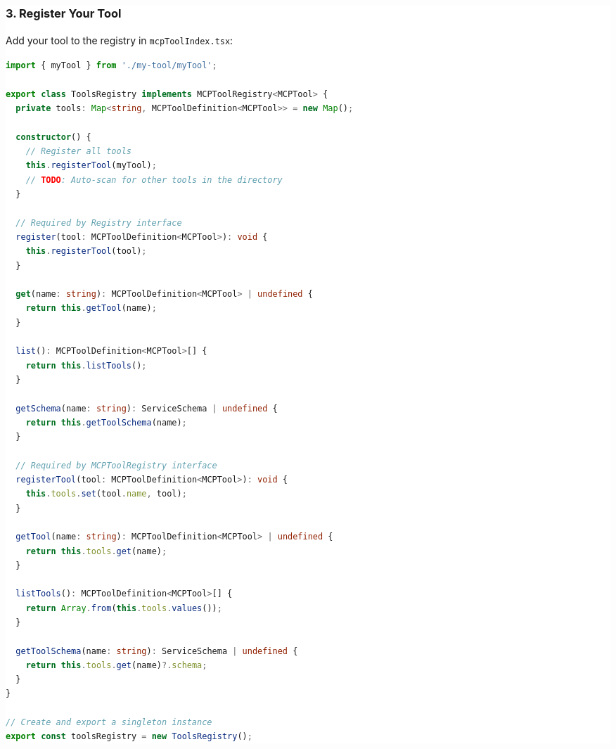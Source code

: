 ### 3. Register Your Tool

Add your tool to the registry in `mcpToolIndex.tsx`:

```typescript
import { myTool } from './my-tool/myTool';

export class ToolsRegistry implements MCPToolRegistry<MCPTool> {
  private tools: Map<string, MCPToolDefinition<MCPTool>> = new Map();

  constructor() {
    // Register all tools
    this.registerTool(myTool);
    // TODO: Auto-scan for other tools in the directory
  }

  // Required by Registry interface
  register(tool: MCPToolDefinition<MCPTool>): void {
    this.registerTool(tool);
  }

  get(name: string): MCPToolDefinition<MCPTool> | undefined {
    return this.getTool(name);
  }

  list(): MCPToolDefinition<MCPTool>[] {
    return this.listTools();
  }

  getSchema(name: string): ServiceSchema | undefined {
    return this.getToolSchema(name);
  }

  // Required by MCPToolRegistry interface
  registerTool(tool: MCPToolDefinition<MCPTool>): void {
    this.tools.set(tool.name, tool);
  }

  getTool(name: string): MCPToolDefinition<MCPTool> | undefined {
    return this.tools.get(name);
  }

  listTools(): MCPToolDefinition<MCPTool>[] {
    return Array.from(this.tools.values());
  }

  getToolSchema(name: string): ServiceSchema | undefined {
    return this.tools.get(name)?.schema;
  }
}

// Create and export a singleton instance
export const toolsRegistry = new ToolsRegistry();
```
